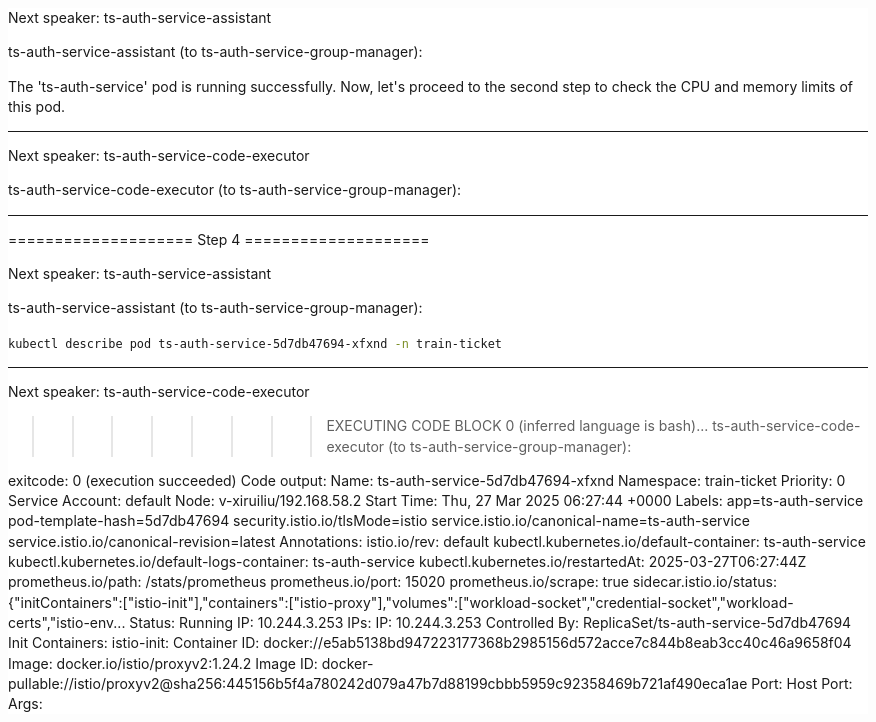 Next speaker: ts-auth-service-assistant

ts-auth-service-assistant (to ts-auth-service-group-manager):

The 'ts-auth-service' pod is running successfully. Now, let's proceed to the second step to check the CPU and memory limits of this pod.

--------------------------------------------------------------------------------

Next speaker: ts-auth-service-code-executor

ts-auth-service-code-executor (to ts-auth-service-group-manager):



--------------------------------------------------------------------------------
==================== Step 4 ====================

Next speaker: ts-auth-service-assistant

ts-auth-service-assistant (to ts-auth-service-group-manager):

```bash
kubectl describe pod ts-auth-service-5d7db47694-xfxnd -n train-ticket
```

--------------------------------------------------------------------------------

Next speaker: ts-auth-service-code-executor


>>>>>>>> EXECUTING CODE BLOCK 0 (inferred language is bash)...
ts-auth-service-code-executor (to ts-auth-service-group-manager):

exitcode: 0 (execution succeeded)
Code output: 
Name:             ts-auth-service-5d7db47694-xfxnd
Namespace:        train-ticket
Priority:         0
Service Account:  default
Node:             v-xiruiliu/192.168.58.2
Start Time:       Thu, 27 Mar 2025 06:27:44 +0000
Labels:           app=ts-auth-service
                  pod-template-hash=5d7db47694
                  security.istio.io/tlsMode=istio
                  service.istio.io/canonical-name=ts-auth-service
                  service.istio.io/canonical-revision=latest
Annotations:      istio.io/rev: default
                  kubectl.kubernetes.io/default-container: ts-auth-service
                  kubectl.kubernetes.io/default-logs-container: ts-auth-service
                  kubectl.kubernetes.io/restartedAt: 2025-03-27T06:27:44Z
                  prometheus.io/path: /stats/prometheus
                  prometheus.io/port: 15020
                  prometheus.io/scrape: true
                  sidecar.istio.io/status:
                    {"initContainers":["istio-init"],"containers":["istio-proxy"],"volumes":["workload-socket","credential-socket","workload-certs","istio-env...
Status:           Running
IP:               10.244.3.253
IPs:
  IP:           10.244.3.253
Controlled By:  ReplicaSet/ts-auth-service-5d7db47694
Init Containers:
  istio-init:
    Container ID:  docker://e5ab5138bd947223177368b2985156d572acce7c844b8eab3cc40c46a9658f04
    Image:         docker.io/istio/proxyv2:1.24.2
    Image ID:      docker-pullable://istio/proxyv2@sha256:445156b5f4a780242d079a47b7d88199cbbb5959c92358469b721af490eca1ae
    Port:          <none>
    Host Port:     <none>
    Args: